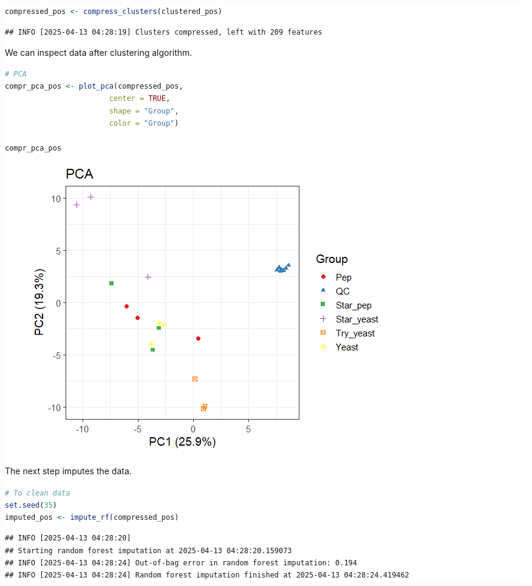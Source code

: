 ``` r
compressed_pos <- compress_clusters(clustered_pos)
```

    ## INFO [2025-04-13 04:28:19] Clusters compressed, left with 209 features

We can inspect data after clustering algorithm.

``` r
# PCA
compr_pca_pos <- plot_pca(compressed_pos,
                        center = TRUE,
                        shape = "Group",
                        color = "Group") 

compr_pca_pos
```

![](PCA_POS_MeOH_files/figure-markdown_github/unnamed-chunk-11-1.png)

The next step imputes the data.

``` r
# To clean data
set.seed(35)
imputed_pos <- impute_rf(compressed_pos)
```

    ## INFO [2025-04-13 04:28:20] 
    ## Starting random forest imputation at 2025-04-13 04:28:20.159073
    ## INFO [2025-04-13 04:28:24] Out-of-bag error in random forest imputation: 0.194
    ## INFO [2025-04-13 04:28:24] Random forest imputation finished at 2025-04-13 04:28:24.419462
